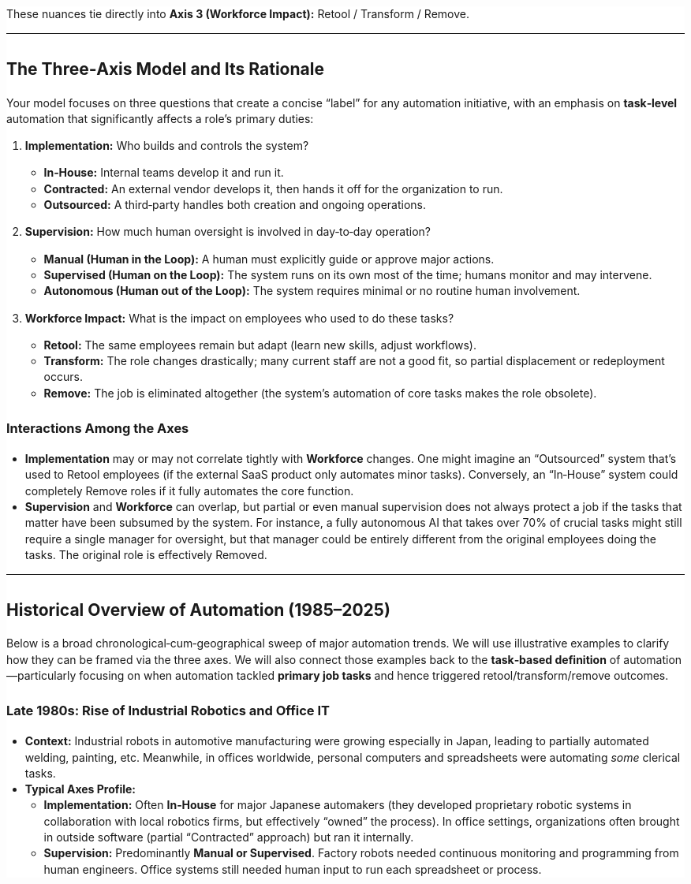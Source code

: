 These nuances tie directly into **Axis 3 (Workforce Impact):** Retool / Transform / Remove.

---

## The Three‐Axis Model and Its Rationale

Your model focuses on three questions that create a concise “label” for any automation initiative, with an emphasis on **task‐level** automation that significantly affects a role’s primary duties:

1. **Implementation:** Who builds and controls the system?  
   - **In‐House:** Internal teams develop it and run it.  
   - **Contracted:** An external vendor develops it, then hands it off for the organization to run.  
   - **Outsourced:** A third‐party handles both creation and ongoing operations.

2. **Supervision:** How much human oversight is involved in day‐to‐day operation?  
   - **Manual (Human in the Loop):** A human must explicitly guide or approve major actions.  
   - **Supervised (Human on the Loop):** The system runs on its own most of the time; humans monitor and may intervene.  
   - **Autonomous (Human out of the Loop):** The system requires minimal or no routine human involvement.

3. **Workforce Impact:** What is the impact on employees who used to do these tasks?  
   - **Retool:** The same employees remain but adapt (learn new skills, adjust workflows).  
   - **Transform:** The role changes drastically; many current staff are not a good fit, so partial displacement or redeployment occurs.  
   - **Remove:** The job is eliminated altogether (the system’s automation of core tasks makes the role obsolete).

### Interactions Among the Axes

- **Implementation** may or may not correlate tightly with **Workforce** changes. One might imagine an “Outsourced” system that’s used to Retool employees (if the external SaaS product only automates minor tasks). Conversely, an “In‐House” system could completely Remove roles if it fully automates the core function.  
- **Supervision** and **Workforce** can overlap, but partial or even manual supervision does not always protect a job if the tasks that matter have been subsumed by the system. For instance, a fully autonomous AI that takes over 70% of crucial tasks might still require a single manager for oversight, but that manager could be entirely different from the original employees doing the tasks. The original role is effectively Removed.

---

## Historical Overview of Automation (1985–2025)

Below is a broad chronological‐cum‐geographical sweep of major automation trends. We will use illustrative examples to clarify how they can be framed via the three axes. We will also connect those examples back to the **task‐based definition** of automation—particularly focusing on when automation tackled **primary job tasks** and hence triggered retool/transform/remove outcomes.

### Late 1980s: Rise of Industrial Robotics and Office IT

- **Context:** Industrial robots in automotive manufacturing were growing especially in Japan, leading to partially automated welding, painting, etc. Meanwhile, in offices worldwide, personal computers and spreadsheets were automating *some* clerical tasks.  
- **Typical Axes Profile:**
  - **Implementation:** Often **In‐House** for major Japanese automakers (they developed proprietary robotic systems in collaboration with local robotics firms, but effectively “owned” the process). In office settings, organizations often brought in outside software (partial “Contracted” approach) but ran it internally.  
  - **Supervision:** Predominantly **Manual or Supervised**. Factory robots needed continuous monitoring and programming from human engineers. Office systems still needed human input to run each spreadsheet or process.  